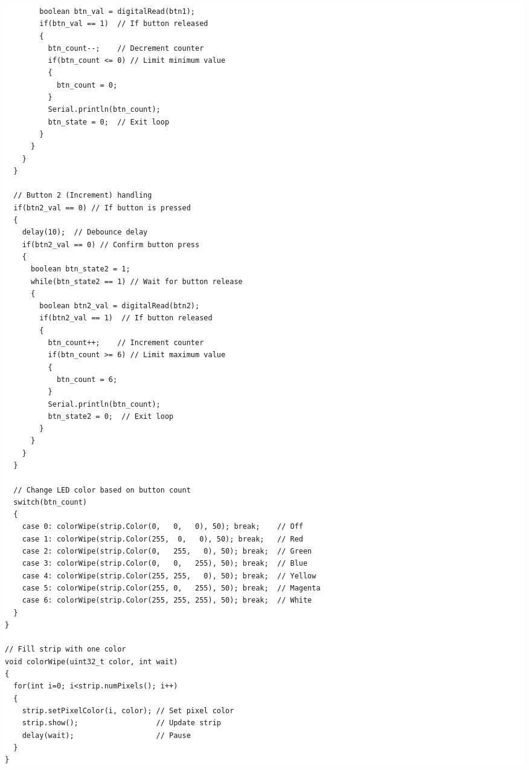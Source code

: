 ````
        boolean btn_val = digitalRead(btn1);
        if(btn_val == 1)  // If button released
        {
          btn_count--;    // Decrement counter
          if(btn_count <= 0) // Limit minimum value
          {
            btn_count = 0;
          }
          Serial.println(btn_count);
          btn_state = 0;  // Exit loop
        }
      }
    }
  }
    
  // Button 2 (Increment) handling  
  if(btn2_val == 0) // If button is pressed
  {
    delay(10);  // Debounce delay
    if(btn2_val == 0) // Confirm button press
    {
      boolean btn_state2 = 1;
      while(btn_state2 == 1) // Wait for button release
      {
        boolean btn2_val = digitalRead(btn2);
        if(btn2_val == 1)  // If button released
        {
          btn_count++;    // Increment counter
          if(btn_count >= 6) // Limit maximum value
          {
            btn_count = 6;
          }
          Serial.println(btn_count);
          btn_state2 = 0;  // Exit loop
        }
      }
    }
  }

  // Change LED color based on button count
  switch(btn_count)
  {
    case 0: colorWipe(strip.Color(0,   0,   0), 50); break;    // Off
    case 1: colorWipe(strip.Color(255,  0,   0), 50); break;   // Red
    case 2: colorWipe(strip.Color(0,   255,   0), 50); break;  // Green
    case 3: colorWipe(strip.Color(0,   0,   255), 50); break;  // Blue
    case 4: colorWipe(strip.Color(255, 255,   0), 50); break;  // Yellow
    case 5: colorWipe(strip.Color(255, 0,   255), 50); break;  // Magenta
    case 6: colorWipe(strip.Color(255, 255, 255), 50); break;  // White
  }
}

// Fill strip with one color
void colorWipe(uint32_t color, int wait) 
{
  for(int i=0; i<strip.numPixels(); i++) 
  { 
    strip.setPixelColor(i, color); // Set pixel color
    strip.show();                  // Update strip
    delay(wait);                   // Pause
  }
}
````